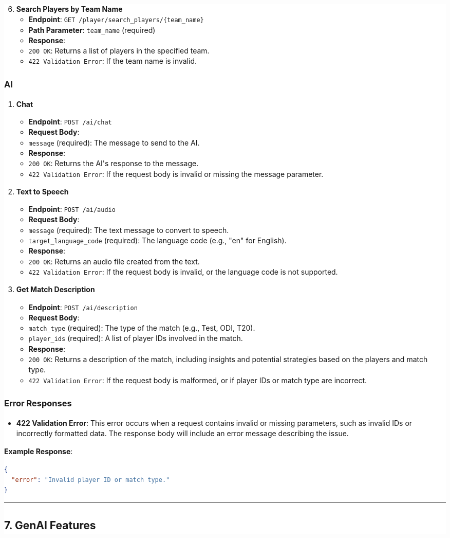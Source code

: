 6. **Search Players by Team Name**
   - **Endpoint**: `GET /player/search_players/{team_name}`
   - **Path Parameter**: `team_name` (required)
   - **Response**:
 	- `200 OK`: Returns a list of players in the specified team.
 	- `422 Validation Error`: If the team name is invalid.

### **AI**

1. **Chat**
   - **Endpoint**: `POST /ai/chat`
   - **Request Body**:
 	- `message` (required): The message to send to the AI.
   - **Response**:
 	- `200 OK`: Returns the AI's response to the message.
 	- `422 Validation Error`: If the request body is invalid or missing the message parameter.

2. **Text to Speech**
   - **Endpoint**: `POST /ai/audio`
   - **Request Body**:
 	- `message` (required): The text message to convert to speech.
 	- `target_language_code` (required): The language code (e.g., "en" for English).
   - **Response**:
 	- `200 OK`: Returns an audio file created from the text.
 	- `422 Validation Error`: If the request body is invalid, or the language code is not supported.

3. **Get Match Description**
   - **Endpoint**: `POST /ai/description`
   - **Request Body**:
 	- `match_type` (required): The type of the match (e.g., Test, ODI, T20).
 	- `player_ids` (required): A list of player IDs involved in the match.
   - **Response**:
 	- `200 OK`: Returns a description of the match, including insights and potential strategies based on the players and match type.
 	- `422 Validation Error`: If the request body is malformed, or if player IDs or match type are incorrect.

### **Error Responses**

- **422 Validation Error**: This error occurs when a request contains invalid or missing parameters, such as invalid IDs or incorrectly formatted data. The response body will include an error message describing the issue.

**Example Response**:
```json
{
  "error": "Invalid player ID or match type."
}
```

---

##  7. GenAI Features

